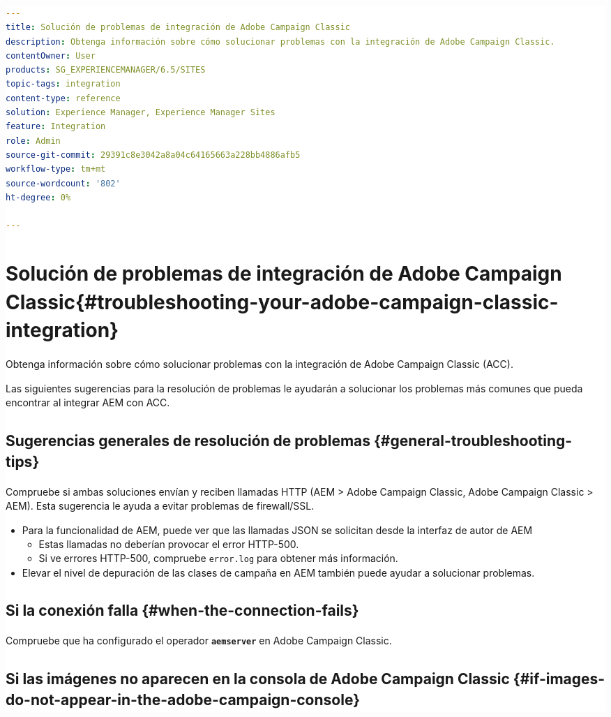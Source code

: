 ```yaml
---
title: Solución de problemas de integración de Adobe Campaign Classic
description: Obtenga información sobre cómo solucionar problemas con la integración de Adobe Campaign Classic.
contentOwner: User
products: SG_EXPERIENCEMANAGER/6.5/SITES
topic-tags: integration
content-type: reference
solution: Experience Manager, Experience Manager Sites
feature: Integration
role: Admin
source-git-commit: 29391c8e3042a8a04c64165663a228bb4886afb5
workflow-type: tm+mt
source-wordcount: '802'
ht-degree: 0%

---
```



# Solución de problemas de integración de Adobe Campaign Classic{#troubleshooting-your-adobe-campaign-classic-integration}

Obtenga información sobre cómo solucionar problemas con la integración de Adobe Campaign Classic (ACC).

Las siguientes sugerencias para la resolución de problemas le ayudarán a solucionar los problemas más comunes que pueda encontrar al integrar AEM con ACC.

## Sugerencias generales de resolución de problemas {#general-troubleshooting-tips}

Compruebe si ambas soluciones envían y reciben llamadas HTTP (AEM > Adobe Campaign Classic, Adobe Campaign Classic > AEM). Esta sugerencia le ayuda a evitar problemas de firewall/SSL.

* Para la funcionalidad de AEM, puede ver que las llamadas JSON se solicitan desde la interfaz de autor de AEM
   * Estas llamadas no deberían provocar el error HTTP-500.
   * Si ve errores HTTP-500, compruebe `error.log` para obtener más información.
* Elevar el nivel de depuración de las clases de campaña en AEM también puede ayudar a solucionar problemas.

## Si la conexión falla {#when-the-connection-fails}

Compruebe que ha configurado el operador **`aemserver`** en Adobe Campaign Classic.

## Si las imágenes no aparecen en la consola de Adobe Campaign Classic {#if-images-do-not-appear-in-the-adobe-campaign-console}
